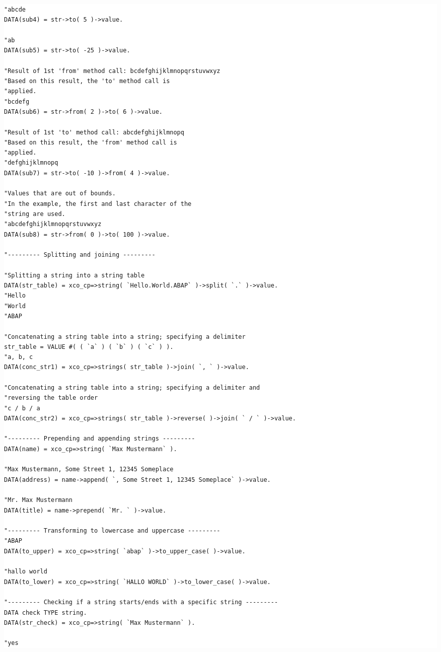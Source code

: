 ``` abap
"abcde
DATA(sub4) = str->to( 5 )->value.

"ab
DATA(sub5) = str->to( -25 )->value.

"Result of 1st 'from' method call: bcdefghijklmnopqrstuvwxyz
"Based on this result, the 'to' method call is
"applied.
"bcdefg
DATA(sub6) = str->from( 2 )->to( 6 )->value.

"Result of 1st 'to' method call: abcdefghijklmnopq
"Based on this result, the 'from' method call is
"applied.
"defghijklmnopq
DATA(sub7) = str->to( -10 )->from( 4 )->value.

"Values that are out of bounds.
"In the example, the first and last character of the
"string are used.
"abcdefghijklmnopqrstuvwxyz
DATA(sub8) = str->from( 0 )->to( 100 )->value.

"--------- Splitting and joining ---------

"Splitting a string into a string table
DATA(str_table) = xco_cp=>string( `Hello.World.ABAP` )->split( `.` )->value.
"Hello
"World
"ABAP

"Concatenating a string table into a string; specifying a delimiter
str_table = VALUE #( ( `a` ) ( `b` ) ( `c` ) ).
"a, b, c
DATA(conc_str1) = xco_cp=>strings( str_table )->join( `, ` )->value.

"Concatenating a string table into a string; specifying a delimiter and
"reversing the table order
"c / b / a
DATA(conc_str2) = xco_cp=>strings( str_table )->reverse( )->join( ` / ` )->value.

"--------- Prepending and appending strings ---------
DATA(name) = xco_cp=>string( `Max Mustermann` ).

"Max Mustermann, Some Street 1, 12345 Someplace
DATA(address) = name->append( `, Some Street 1, 12345 Someplace` )->value.

"Mr. Max Mustermann
DATA(title) = name->prepend( `Mr. ` )->value.

"--------- Transforming to lowercase and uppercase ---------
"ABAP
DATA(to_upper) = xco_cp=>string( `abap` )->to_upper_case( )->value.

"hallo world
DATA(to_lower) = xco_cp=>string( `HALLO WORLD` )->to_lower_case( )->value.

"--------- Checking if a string starts/ends with a specific string ---------
DATA check TYPE string.
DATA(str_check) = xco_cp=>string( `Max Mustermann` ).

"yes
```